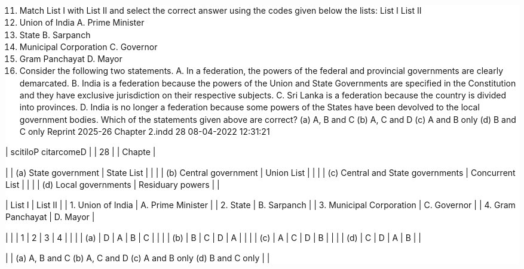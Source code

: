 11. Match List I with List II and select the correct answer using
the codes given below the lists:
List I List II
1. Union of India A. Prime Minister
2. State B. Sarpanch
3. Municipal Corporation C. Governor
4. Gram Panchayat D. Mayor
12. Consider the following two statements.
A. In a federation, the powers of the federal and provincial
governments are clearly demarcated.
B. India is a federation because the powers of the Union and State
Governments are specified in the Constitution and they have
exclusive jurisdiction on their respective subjects.
C. Sri Lanka is a federation because the country is divided into
provinces.
D. India is no longer a federation because some powers of the States
have been devolved to the local government bodies.
Which of the statements given above are correct?
(a) A, B and C (b) A, C and D (c) A and B only (d) B and C only
Reprint 2025-26
Chapter 2.indd 28 08-04-2022 12:31:21

| scitiloP
citarcomeD |
| 28 |
| Chapte |



|  | (a) State government | State List |  |
|  | (b) Central government | Union List |  |
|  | (c) Central and State governments | Concurrent List |  |
|  | (d) Local governments | Residuary powers |  |



| List I | List II |
| 1. Union of India | A. Prime Minister |
| 2. State | B. Sarpanch |
| 3. Municipal Corporation | C. Governor |
| 4. Gram Panchayat | D. Mayor |



|  |  | 1 | 2 | 3 | 4 |  |
|  | (a) | D | A | B | C |  |
|  | (b) | B | C | D | A |  |
|  | (c) | A | C | D | B |  |
|  | (d) | C | D | A | B |  |



|  | (a) A, B and C (b) A, C and D (c) A and B only (d) B and C only |  |

